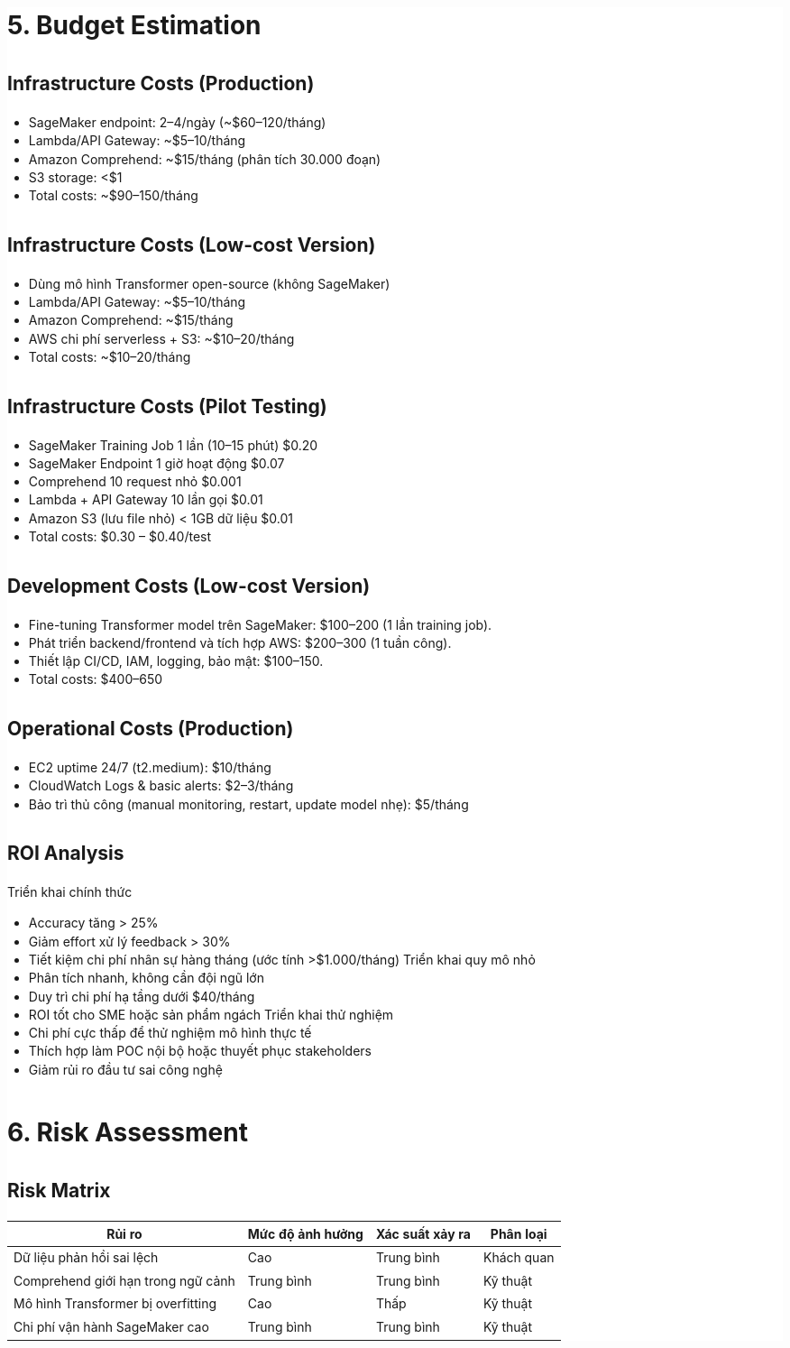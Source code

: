 # 5. Budget Estimation
## Infrastructure Costs (Production)
-	SageMaker endpoint: $2–$4/ngày (~$60–120/tháng)
-	Lambda/API Gateway: ~$5–10/tháng
-	Amazon Comprehend: ~$15/tháng (phân tích 30.000 đoạn)
-	S3 storage: <$1
-	Total costs: ~$90–150/tháng
## Infrastructure Costs (Low-cost Version)
-	Dùng mô hình Transformer open-source (không SageMaker)
-	Lambda/API Gateway: ~$5–10/tháng
-	Amazon Comprehend: ~$15/tháng
-	AWS chi phí serverless + S3: ~$10–20/tháng
-	Total costs: ~$10–20/tháng
## Infrastructure Costs (Pilot Testing)
-   SageMaker Training Job	1 lần (10–15 phút)	$0.20
-   SageMaker Endpoint	1 giờ hoạt động	$0.07
-   Comprehend	10 request nhỏ	$0.001
-   Lambda + API Gateway	10 lần gọi	$0.01
-   Amazon S3 (lưu file nhỏ)	< 1GB dữ liệu	$0.01
-	Total costs:  $0.30 – $0.40/test
## Development Costs (Low-cost Version)
-   Fine-tuning Transformer model trên SageMaker: $100–200 (1 lần training job).
-   Phát triển backend/frontend và tích hợp AWS: $200–300 (1 tuần công).
-   Thiết lập CI/CD, IAM, logging, bảo mật: $100–150.
-   Total costs: $400–650
## Operational Costs (Production)
-   EC2 uptime 24/7 (t2.medium): $10/tháng
-   CloudWatch Logs & basic alerts: $2–3/tháng
-   Bảo trì thủ công (manual monitoring, restart, update model nhẹ): $5/tháng
## ROI Analysis
Triển khai chính thức
-   Accuracy tăng > 25%
-   Giảm effort xử lý feedback > 30%
-   Tiết kiệm chi phí nhân sự hàng tháng (ước tính >$1.000/tháng)
Triển khai quy mô nhỏ
-   Phân tích nhanh, không cần đội ngũ lớn
-   Duy trì chi phí hạ tầng dưới $40/tháng
-   ROI tốt cho SME hoặc sản phẩm ngách
Triển khai thử nghiệm
-   Chi phí cực thấp để thử nghiệm mô hình thực tế
-   Thích hợp làm POC nội bộ hoặc thuyết phục stakeholders
-   Giảm rủi ro đầu tư sai công nghệ
# 6. Risk Assessment
## Risk Matrix
| Rủi ro                                 | Mức độ ảnh hưởng | Xác suất xảy ra | Phân loại     |
|----------------------------------------|------------------|-----------------|---------------|
| Dữ liệu phản hồi sai lệch              | Cao              | Trung bình      | Khách quan    |
| Comprehend giới hạn trong ngữ cảnh     | Trung bình       | Trung bình      | Kỹ thuật      |
| Mô hình Transformer bị overfitting     | Cao              | Thấp            | Kỹ thuật      |
| Chi phí vận hành SageMaker cao         | Trung bình       | Trung bình      | Kỹ thuật      |